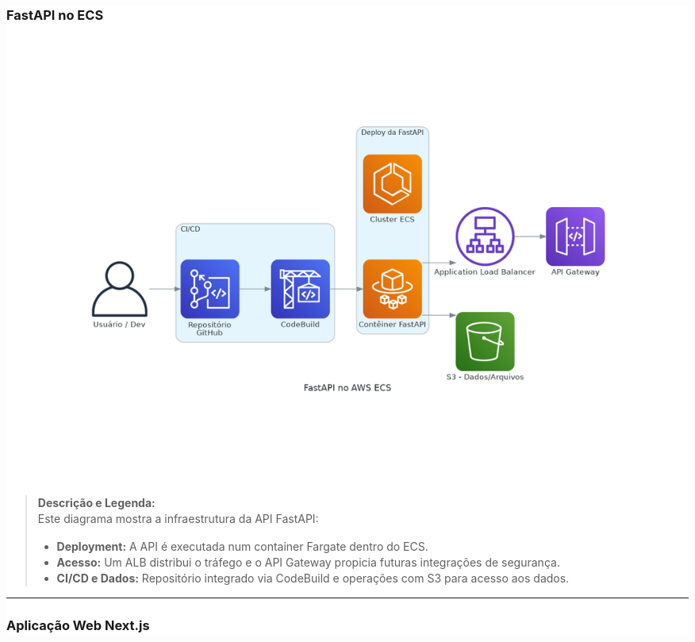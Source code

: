 
### FastAPI no ECS

![Diagrama FastAPI no ECS](docs/diagrama_fastapi.png)

> **Descrição e Legenda:**  
> Este diagrama mostra a infraestrutura da API FastAPI:
> - **Deployment:** A API é executada num container Fargate dentro do ECS.
> - **Acesso:** Um ALB distribui o tráfego e o API Gateway propicia futuras integrações de segurança.
> - **CI/CD e Dados:** Repositório integrado via CodeBuild e operações com S3 para acesso aos dados.

---

### Aplicação Web Next.js
